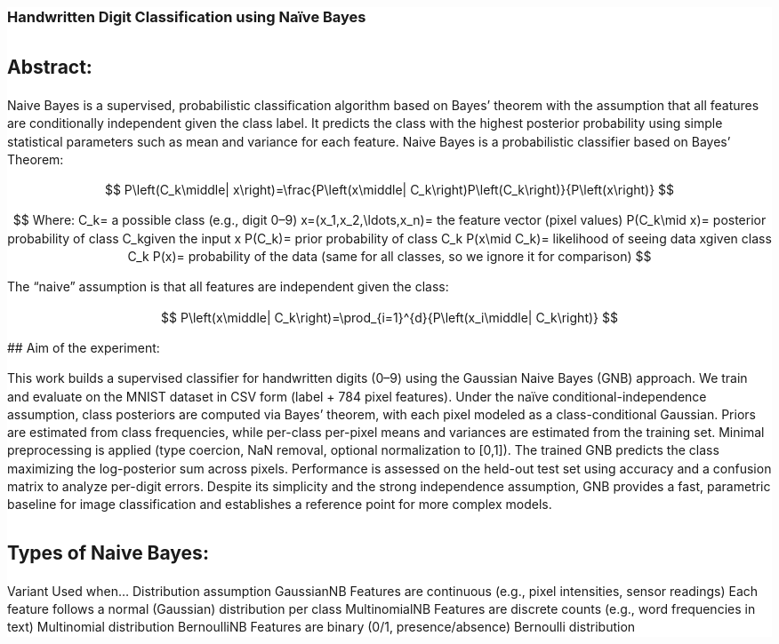###  Handwritten Digit Classification using Naïve Bayes 

## Abstract:
Naive Bayes is a supervised, probabilistic classification algorithm based on Bayes’ theorem with the assumption that all features are conditionally independent given the class label.
It predicts the class with the highest posterior probability using simple statistical parameters such as mean and variance for each feature.
Naive Bayes is a probabilistic classifier based on Bayes’ Theorem:
<p align="center">
	$$ 
	P\left(C_k\middle| x\right)=\frac{P\left(x\middle| C_k\right)P\left(C_k\right)}{P\left(x\right)} 
	$$
</p>
<p align="center">
	$$
	Where:
		C_k= a possible class (e.g., digit 0–9)
		x=(x_1,x_2,\ldots,x_n)= the feature vector (pixel values)
		P(C_k\mid x)= posterior probability of class C_kgiven the input x
		P(C_k)= prior probability of class C_k
		P(x\mid C_k)= likelihood of seeing data xgiven class C_k
		P(x)= probability of the data (same for all classes, so we ignore it for comparison)
	$$
</p>

The “naive” assumption is that all features are independent given the class:
<p align="center">
	$$
	P\left(x\middle| C_k\right)=\prod_{i=1}^{d}{P\left(x_i\middle| C_k\right)}
	$$
</p>
## Aim of the experiment:

This work builds a supervised classifier for handwritten digits (0–9) using the Gaussian Naive Bayes (GNB) approach. We train and evaluate on the MNIST dataset in CSV form (label + 784 pixel features). Under the naïve conditional-independence assumption, class posteriors are computed via Bayes’ theorem, with each pixel modeled as a class-conditional Gaussian. Priors are estimated from class frequencies, while per-class per-pixel means and variances are estimated from the training set. Minimal preprocessing is applied (type coercion, NaN removal, optional normalization to [0,1]). The trained GNB predicts the class maximizing the log-posterior sum across pixels. Performance is assessed on the held-out test set using accuracy and a confusion matrix to analyze per-digit errors. Despite its simplicity and the strong independence assumption, GNB provides a fast, parametric baseline for image classification and establishes a reference point for more complex models.

## Types of Naive Bayes:

Variant	Used when…	Distribution assumption
GaussianNB	Features are continuous (e.g., pixel intensities, sensor readings)	Each feature follows a normal (Gaussian) distribution per class
MultinomialNB	Features are discrete counts (e.g., word frequencies in text)	Multinomial distribution
BernoulliNB	Features are binary (0/1, presence/absence)	Bernoulli distribution
